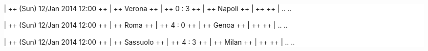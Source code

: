 | ++
(Sun) 12/Jan 2014 12:00  ++
| ++
Verona  ++
| ++
0 : 3  ++
| ++
Napoli   ++
| ++
   ++
|
.. 
..

| ++
(Sun) 12/Jan 2014 12:00  ++
| ++
Roma  ++
| ++
4 : 0  ++
| ++
Genoa   ++
| ++
   ++
|
.. 
..

| ++
(Sun) 12/Jan 2014 12:00  ++
| ++
Sassuolo  ++
| ++
4 : 3  ++
| ++
Milan   ++
| ++
   ++
|
.. 
..
